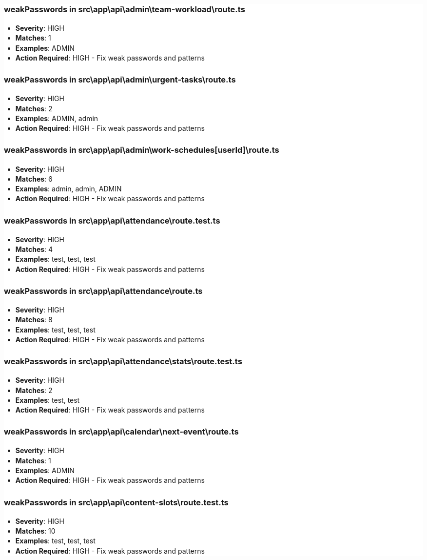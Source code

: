 ### weakPasswords in src\app\api\admin\team-workload\route.ts
- **Severity**: HIGH
- **Matches**: 1
- **Examples**: ADMIN
- **Action Required**: HIGH - Fix weak passwords and patterns

### weakPasswords in src\app\api\admin\urgent-tasks\route.ts
- **Severity**: HIGH
- **Matches**: 2
- **Examples**: ADMIN, admin
- **Action Required**: HIGH - Fix weak passwords and patterns

### weakPasswords in src\app\api\admin\work-schedules\[userId]\route.ts
- **Severity**: HIGH
- **Matches**: 6
- **Examples**: admin, admin, ADMIN
- **Action Required**: HIGH - Fix weak passwords and patterns

### weakPasswords in src\app\api\attendance\route.test.ts
- **Severity**: HIGH
- **Matches**: 4
- **Examples**: test, test, test
- **Action Required**: HIGH - Fix weak passwords and patterns

### weakPasswords in src\app\api\attendance\route.ts
- **Severity**: HIGH
- **Matches**: 8
- **Examples**: test, test, test
- **Action Required**: HIGH - Fix weak passwords and patterns

### weakPasswords in src\app\api\attendance\stats\route.test.ts
- **Severity**: HIGH
- **Matches**: 2
- **Examples**: test, test
- **Action Required**: HIGH - Fix weak passwords and patterns

### weakPasswords in src\app\api\calendar\next-event\route.ts
- **Severity**: HIGH
- **Matches**: 1
- **Examples**: ADMIN
- **Action Required**: HIGH - Fix weak passwords and patterns

### weakPasswords in src\app\api\content-slots\route.test.ts
- **Severity**: HIGH
- **Matches**: 10
- **Examples**: test, test, test
- **Action Required**: HIGH - Fix weak passwords and patterns
